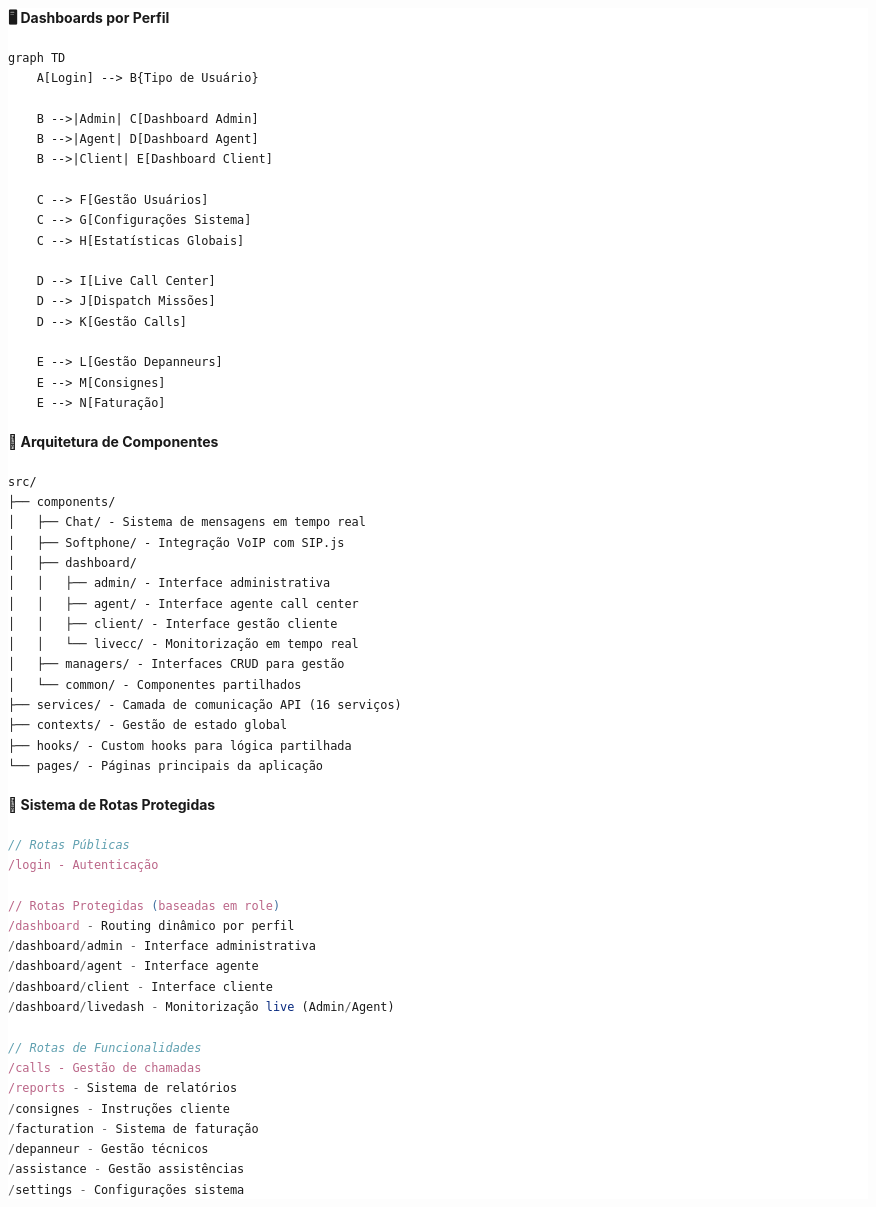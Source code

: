 #### 🖥️ Dashboards por Perfil

```mermaid
graph TD
    A[Login] --> B{Tipo de Usuário}
    
    B -->|Admin| C[Dashboard Admin]
    B -->|Agent| D[Dashboard Agent]
    B -->|Client| E[Dashboard Client]
    
    C --> F[Gestão Usuários]
    C --> G[Configurações Sistema]
    C --> H[Estatísticas Globais]
    
    D --> I[Live Call Center]
    D --> J[Dispatch Missões]
    D --> K[Gestão Calls]
    
    E --> L[Gestão Depanneurs]
    E --> M[Consignes]
    E --> N[Faturação]
```

#### 📱 Arquitetura de Componentes

```
src/
├── components/
│   ├── Chat/ - Sistema de mensagens em tempo real
│   ├── Softphone/ - Integração VoIP com SIP.js
│   ├── dashboard/
│   │   ├── admin/ - Interface administrativa
│   │   ├── agent/ - Interface agente call center
│   │   ├── client/ - Interface gestão cliente
│   │   └── livecc/ - Monitorização em tempo real
│   ├── managers/ - Interfaces CRUD para gestão
│   └── common/ - Componentes partilhados
├── services/ - Camada de comunicação API (16 serviços)
├── contexts/ - Gestão de estado global
├── hooks/ - Custom hooks para lógica partilhada
└── pages/ - Páginas principais da aplicação
```

#### 🔐 Sistema de Rotas Protegidas

```javascript
// Rotas Públicas
/login - Autenticação

// Rotas Protegidas (baseadas em role)
/dashboard - Routing dinâmico por perfil
/dashboard/admin - Interface administrativa
/dashboard/agent - Interface agente
/dashboard/client - Interface cliente
/dashboard/livedash - Monitorização live (Admin/Agent)

// Rotas de Funcionalidades
/calls - Gestão de chamadas
/reports - Sistema de relatórios
/consignes - Instruções cliente
/facturation - Sistema de faturação
/depanneur - Gestão técnicos
/assistance - Gestão assistências
/settings - Configurações sistema
```
